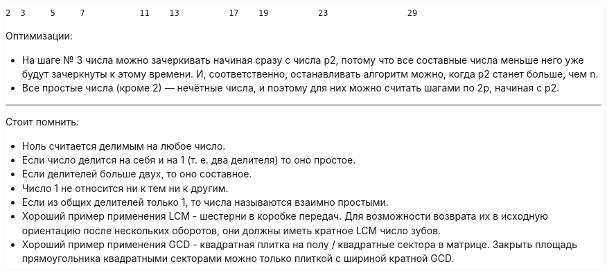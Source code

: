     2  3     5     7           11    13          17    19          23                29

Оптимизации:

* На шаге № 3 числа можно зачеркивать начиная сразу с числа p2, потому что все
  составные числа меньше него уже будут зачеркнуты к этому времени. И,
  соответственно, останавливать алгоритм можно, когда p2 станет больше, чем n.
* Все простые числа (кроме 2) — нечётные числа, и поэтому для них можно считать
  шагами по 2p, начиная с p2.

<hr>

Стоит помнить:

- Ноль считается делимым на любое число.
- Если число делится на себя и на 1 (т. е. два делителя) то оно простое.
- Если делителей больше двух, то оно составное.
- Число 1 не относится ни к тем ни к другим.
- Если из общих делителей только 1, то числа называются взаимно простыми.
- Хороший пример применения LCM - шестерни в коробке передач. Для возможности
  возврата их в исходную ориентацию после нескольких оборотов, они должны иметь
  кратное LCM число зубов.
- Хороший пример применения GCD - квадратная плитка на полу / квадратные
  сектора в матрице. Закрыть площадь прямоугольника квадратными секторами можно
  только плиткой с шириной кратной GCD. 

